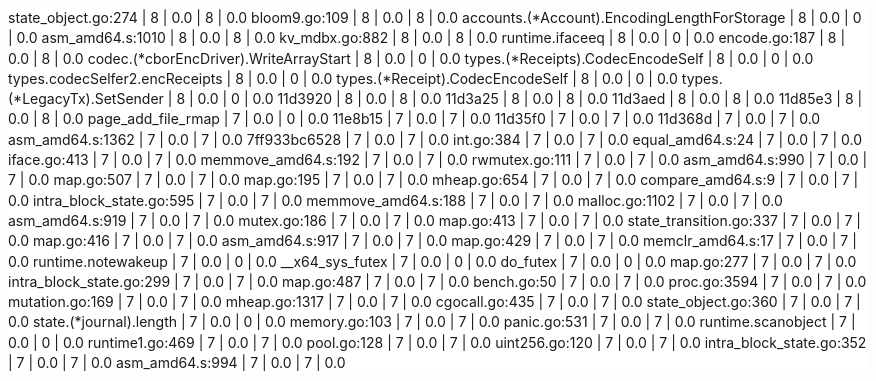 state_object.go:274                              |      8 |   0.0 |   8 |   0.0
bloom9.go:109                                    |      8 |   0.0 |   8 |   0.0
accounts.(*Account).EncodingLengthForStorage     |      8 |   0.0 |   0 |   0.0
asm_amd64.s:1010                                 |      8 |   0.0 |   8 |   0.0
kv_mdbx.go:882                                   |      8 |   0.0 |   8 |   0.0
runtime.ifaceeq                                  |      8 |   0.0 |   0 |   0.0
encode.go:187                                    |      8 |   0.0 |   8 |   0.0
codec.(*cborEncDriver).WriteArrayStart           |      8 |   0.0 |   0 |   0.0
types.(*Receipts).CodecEncodeSelf                |      8 |   0.0 |   0 |   0.0
types.codecSelfer2.encReceipts                   |      8 |   0.0 |   0 |   0.0
types.(*Receipt).CodecEncodeSelf                 |      8 |   0.0 |   0 |   0.0
types.(*LegacyTx).SetSender                      |      8 |   0.0 |   0 |   0.0
11d3920                                          |      8 |   0.0 |   8 |   0.0
11d3a25                                          |      8 |   0.0 |   8 |   0.0
11d3aed                                          |      8 |   0.0 |   8 |   0.0
11d85e3                                          |      8 |   0.0 |   8 |   0.0
page_add_file_rmap                               |      7 |   0.0 |   0 |   0.0
11e8b15                                          |      7 |   0.0 |   7 |   0.0
11d35f0                                          |      7 |   0.0 |   7 |   0.0
11d368d                                          |      7 |   0.0 |   7 |   0.0
asm_amd64.s:1362                                 |      7 |   0.0 |   7 |   0.0
7ff933bc6528                                     |      7 |   0.0 |   7 |   0.0
int.go:384                                       |      7 |   0.0 |   7 |   0.0
equal_amd64.s:24                                 |      7 |   0.0 |   7 |   0.0
iface.go:413                                     |      7 |   0.0 |   7 |   0.0
memmove_amd64.s:192                              |      7 |   0.0 |   7 |   0.0
rwmutex.go:111                                   |      7 |   0.0 |   7 |   0.0
asm_amd64.s:990                                  |      7 |   0.0 |   7 |   0.0
map.go:507                                       |      7 |   0.0 |   7 |   0.0
map.go:195                                       |      7 |   0.0 |   7 |   0.0
mheap.go:654                                     |      7 |   0.0 |   7 |   0.0
compare_amd64.s:9                                |      7 |   0.0 |   7 |   0.0
intra_block_state.go:595                         |      7 |   0.0 |   7 |   0.0
memmove_amd64.s:188                              |      7 |   0.0 |   7 |   0.0
malloc.go:1102                                   |      7 |   0.0 |   7 |   0.0
asm_amd64.s:919                                  |      7 |   0.0 |   7 |   0.0
mutex.go:186                                     |      7 |   0.0 |   7 |   0.0
map.go:413                                       |      7 |   0.0 |   7 |   0.0
state_transition.go:337                          |      7 |   0.0 |   7 |   0.0
map.go:416                                       |      7 |   0.0 |   7 |   0.0
asm_amd64.s:917                                  |      7 |   0.0 |   7 |   0.0
map.go:429                                       |      7 |   0.0 |   7 |   0.0
memclr_amd64.s:17                                |      7 |   0.0 |   7 |   0.0
runtime.notewakeup                               |      7 |   0.0 |   0 |   0.0
__x64_sys_futex                                  |      7 |   0.0 |   0 |   0.0
do_futex                                         |      7 |   0.0 |   0 |   0.0
map.go:277                                       |      7 |   0.0 |   7 |   0.0
intra_block_state.go:299                         |      7 |   0.0 |   7 |   0.0
map.go:487                                       |      7 |   0.0 |   7 |   0.0
bench.go:50                                      |      7 |   0.0 |   7 |   0.0
proc.go:3594                                     |      7 |   0.0 |   7 |   0.0
mutation.go:169                                  |      7 |   0.0 |   7 |   0.0
mheap.go:1317                                    |      7 |   0.0 |   7 |   0.0
cgocall.go:435                                   |      7 |   0.0 |   7 |   0.0
state_object.go:360                              |      7 |   0.0 |   7 |   0.0
state.(*journal).length                          |      7 |   0.0 |   0 |   0.0
memory.go:103                                    |      7 |   0.0 |   7 |   0.0
panic.go:531                                     |      7 |   0.0 |   7 |   0.0
runtime.scanobject                               |      7 |   0.0 |   0 |   0.0
runtime1.go:469                                  |      7 |   0.0 |   7 |   0.0
pool.go:128                                      |      7 |   0.0 |   7 |   0.0
uint256.go:120                                   |      7 |   0.0 |   7 |   0.0
intra_block_state.go:352                         |      7 |   0.0 |   7 |   0.0
asm_amd64.s:994                                  |      7 |   0.0 |   7 |   0.0